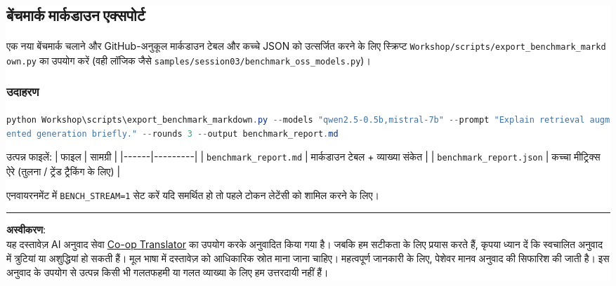 ## बेंचमार्क मार्कडाउन एक्सपोर्ट

एक नया बेंचमार्क चलाने और GitHub-अनुकूल मार्कडाउन टेबल और कच्चे JSON को उत्सर्जित करने के लिए स्क्रिप्ट `Workshop/scripts/export_benchmark_markdown.py` का उपयोग करें (वही लॉजिक जैसे `samples/session03/benchmark_oss_models.py`)।

### उदाहरण

```powershell
python Workshop\scripts\export_benchmark_markdown.py --models "qwen2.5-0.5b,mistral-7b" --prompt "Explain retrieval augmented generation briefly." --rounds 3 --output benchmark_report.md
```

उत्पन्न फाइलें:
| फाइल | सामग्री |
|------|---------|
| `benchmark_report.md` | मार्कडाउन टेबल + व्याख्या संकेत |
| `benchmark_report.json` | कच्चा मीट्रिक्स ऐरे (तुलना / ट्रेंड ट्रैकिंग के लिए) |

एनवायरनमेंट में `BENCH_STREAM=1` सेट करें यदि समर्थित हो तो पहले टोकन लेटेंसी को शामिल करने के लिए।

---

**अस्वीकरण**:  
यह दस्तावेज़ AI अनुवाद सेवा [Co-op Translator](https://github.com/Azure/co-op-translator) का उपयोग करके अनुवादित किया गया है। जबकि हम सटीकता के लिए प्रयास करते हैं, कृपया ध्यान दें कि स्वचालित अनुवाद में त्रुटियां या अशुद्धियां हो सकती हैं। मूल भाषा में दस्तावेज़ को आधिकारिक स्रोत माना जाना चाहिए। महत्वपूर्ण जानकारी के लिए, पेशेवर मानव अनुवाद की सिफारिश की जाती है। इस अनुवाद के उपयोग से उत्पन्न किसी भी गलतफहमी या गलत व्याख्या के लिए हम उत्तरदायी नहीं हैं।